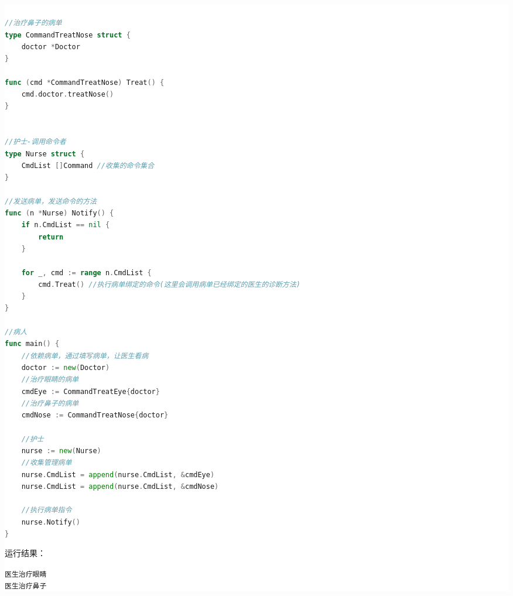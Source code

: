 ```go

//治疗鼻子的病单
type CommandTreatNose struct {
	doctor *Doctor
}

func (cmd *CommandTreatNose) Treat() {
	cmd.doctor.treatNose()
}


//护士-调用命令者
type Nurse struct {
	CmdList []Command //收集的命令集合
}

//发送病单，发送命令的方法
func (n *Nurse) Notify() {
	if n.CmdList == nil {
		return
	}

	for _, cmd := range n.CmdList {
		cmd.Treat()	//执行病单绑定的命令(这里会调用病单已经绑定的医生的诊断方法)
	}
}

//病人
func main() {
	//依赖病单，通过填写病单，让医生看病
	doctor := new(Doctor)
	//治疗眼睛的病单
	cmdEye := CommandTreatEye{doctor}
	//治疗鼻子的病单
	cmdNose := CommandTreatNose{doctor}

	//护士
	nurse := new(Nurse)
	//收集管理病单
	nurse.CmdList = append(nurse.CmdList, &cmdEye)
	nurse.CmdList = append(nurse.CmdList, &cmdNose)

	//执行病单指令
	nurse.Notify()
}
```



运行结果：

```go
医生治疗眼睛
医生治疗鼻子
```
